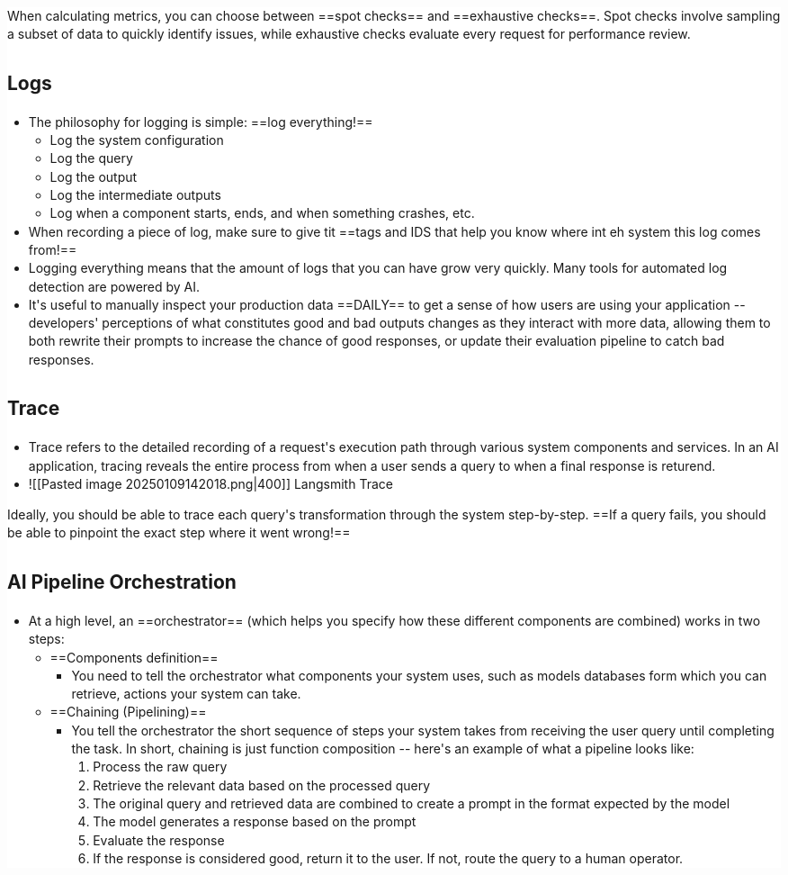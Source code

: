 When calculating metrics, you can choose between ==spot checks== and ==exhaustive checks==.
Spot checks involve sampling a subset of data to quickly identify issues, while exhaustive checks evaluate every request for performance review.

## Logs
- The philosophy for logging is simple: ==log everything!==
	- Log the system configuration
	- Log the query
	- Log the output
	- Log the intermediate outputs
	- Log when a component starts, ends, and when something crashes, etc.
- When recording a piece of log, make sure to give tit ==tags and IDS that help you know where int eh system this log comes from!==
- Logging everything means that the amount of logs that you can have grow very quickly. Many tools for automated log detection are powered by AI.
- It's useful to manually inspect your production data ==DAILY== to get a sense of how users are using your application -- developers' perceptions of what constitutes good and bad outputs changes as they interact with more data, allowing them to both rewrite their prompts to increase the chance of good responses, or update their evaluation pipeline to catch bad responses.


## Trace
- Trace refers to the detailed recording of a request's execution path through various system components and services. In an AI application, tracing reveals the entire process from when a user sends a query to when a final response is returend.
- ![[Pasted image 20250109142018.png|400]]
Langsmith Trace

Ideally, you should be able to trace each query's transformation through the system step-by-step. ==If a query fails, you should be able to pinpoint the exact step where it went wrong!==


## AI Pipeline Orchestration

- At a high level, an ==orchestrator== (which helps you specify how these different components are combined) works in two steps:
	- ==Components definition==
		- You need to tell the orchestrator what components your system uses, such as models databases form which you can retrieve, actions your system can take.
	- ==Chaining (Pipelining)==
		- You tell the orchestrator the short sequence of steps your system takes from receiving the user query until completing the task. In short, chaining is just function composition -- here's an example of what a pipeline looks like:
			1. Process the raw query
			2. Retrieve the relevant data based on the processed query
			3. The original query and retrieved data are combined to create a prompt in the format expected by the model
			4. The model generates a response based on the prompt
			5. Evaluate the response
			6. If the response is considered good, return it to the user. If not, route the query to a human operator.

